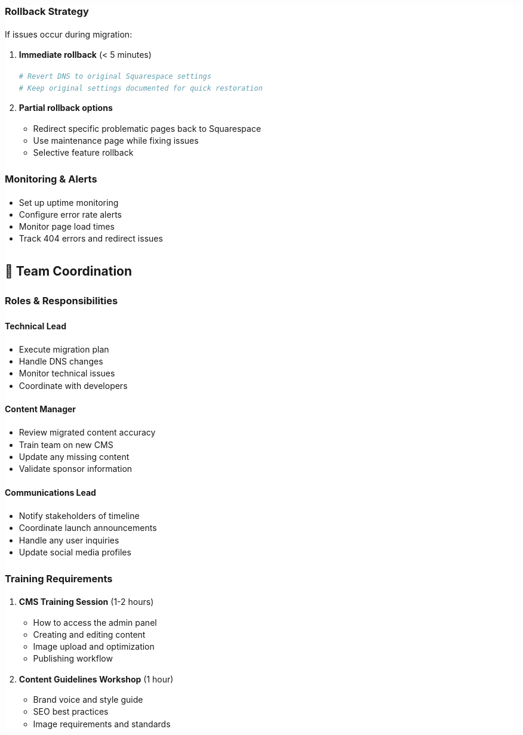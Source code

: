 ### Rollback Strategy
If issues occur during migration:

1. **Immediate rollback** (< 5 minutes)
   ```bash
   # Revert DNS to original Squarespace settings
   # Keep original settings documented for quick restoration
   ```

2. **Partial rollback options**
   - Redirect specific problematic pages back to Squarespace
   - Use maintenance page while fixing issues
   - Selective feature rollback

### Monitoring & Alerts
- Set up uptime monitoring
- Configure error rate alerts
- Monitor page load times
- Track 404 errors and redirect issues

## 👥 Team Coordination

### Roles & Responsibilities

#### Technical Lead
- Execute migration plan
- Handle DNS changes
- Monitor technical issues
- Coordinate with developers

#### Content Manager
- Review migrated content accuracy
- Train team on new CMS
- Update any missing content
- Validate sponsor information

#### Communications Lead
- Notify stakeholders of timeline
- Coordinate launch announcements
- Handle any user inquiries
- Update social media profiles

### Training Requirements
1. **CMS Training Session** (1-2 hours)
   - How to access the admin panel
   - Creating and editing content
   - Image upload and optimization
   - Publishing workflow

2. **Content Guidelines Workshop** (1 hour)
   - Brand voice and style guide
   - SEO best practices
   - Image requirements and standards
